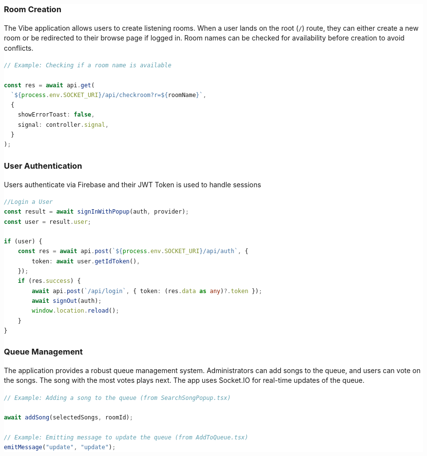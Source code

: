 ### Room Creation

The Vibe application allows users to create listening rooms.  When a user lands on the root (`/`) route, they can either create a new room or be redirected to their browse page if logged in.  Room names can be checked for availability before creation to avoid conflicts.

```typescript
// Example: Checking if a room name is available

const res = await api.get(
  `${process.env.SOCKET_URI}/api/checkroom?r=${roomName}`,
  {
    showErrorToast: false,
    signal: controller.signal,
  }
);
```

### User Authentication

Users authenticate via Firebase and their JWT Token is used to handle sessions

```typescript
//Login a User
const result = await signInWithPopup(auth, provider);
const user = result.user;

if (user) {
    const res = await api.post(`${process.env.SOCKET_URI}/api/auth`, {
        token: await user.getIdToken(),
    });
    if (res.success) {
        await api.post(`/api/login`, { token: (res.data as any)?.token });
        await signOut(auth);
        window.location.reload();
    }
}
```

### Queue Management

The application provides a robust queue management system. Administrators can add songs to the queue, and users can vote on the songs. The song with the most votes plays next.  The app uses Socket.IO for real-time updates of the queue.

```typescript
// Example: Adding a song to the queue (from SearchSongPopup.tsx)

await addSong(selectedSongs, roomId);

// Example: Emitting message to update the queue (from AddToQueue.tsx)
emitMessage("update", "update");
```
